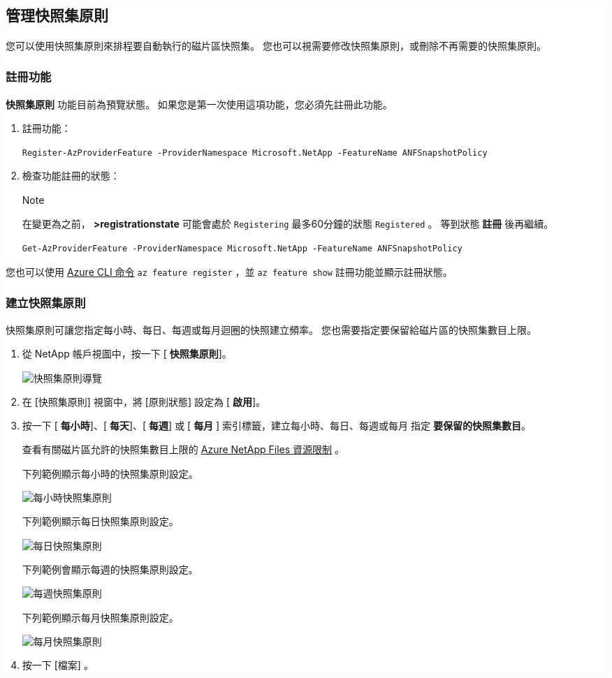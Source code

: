 ## <a name="manage-snapshot-policies"></a>管理快照集原則

您可以使用快照集原則來排程要自動執行的磁片區快照集。 您也可以視需要修改快照集原則，或刪除不再需要的快照集原則。  

### <a name="register-the-feature"></a>註冊功能

**快照集原則** 功能目前為預覽狀態。 如果您是第一次使用這項功能，您必須先註冊此功能。 

1. 註冊功能： 

    ```azurepowershell-interactive
    Register-AzProviderFeature -ProviderNamespace Microsoft.NetApp -FeatureName ANFSnapshotPolicy
    ```

2. 檢查功能註冊的狀態： 

    > [!NOTE]
    > 在變更為之前， **>registrationstate** 可能會處於 `Registering` 最多60分鐘的狀態 `Registered` 。 等到狀態 **註冊** 後再繼續。

    ```azurepowershell-interactive
    Get-AzProviderFeature -ProviderNamespace Microsoft.NetApp -FeatureName ANFSnapshotPolicy
    ```
您也可以使用 [Azure CLI 命令](/cli/azure/feature?preserve-view=true&view=azure-cli-latest) `az feature register` ，並 `az feature show` 註冊功能並顯示註冊狀態。 

### <a name="create-a-snapshot-policy"></a>建立快照集原則 

快照集原則可讓您指定每小時、每日、每週或每月迴圈的快照建立頻率。 您也需要指定要保留給磁片區的快照集數目上限。  

1.  從 NetApp 帳戶視圖中，按一下 [ **快照集原則**]。

    ![快照集原則導覽](../media/azure-netapp-files/snapshot-policy-navigation.png)

2.  在 [快照集原則] 視窗中，將 [原則狀態] 設定為 [ **啟用**]。 

3.  按一下 [ **每小時**]、[ **每天**]、[ **每週**] 或 [ **每月** ] 索引標籤，建立每小時、每日、每週或每月 指定 **要保留的快照集數目**。  

    查看有關磁片區允許的快照集數目上限的 [Azure NetApp Files 資源限制](azure-netapp-files-resource-limits.md) 。 

    下列範例顯示每小時的快照集原則設定。 

    ![每小時快照集原則](../media/azure-netapp-files/snapshot-policy-hourly.png)

    下列範例顯示每日快照集原則設定。

    ![每日快照集原則](../media/azure-netapp-files/snapshot-policy-daily.png)

    下列範例會顯示每週的快照集原則設定。

    ![每週快照集原則](../media/azure-netapp-files/snapshot-policy-weekly.png)

    下列範例顯示每月快照集原則設定。

    ![每月快照集原則](../media/azure-netapp-files/snapshot-policy-monthly.png) 

4.  按一下 [檔案]  。  
